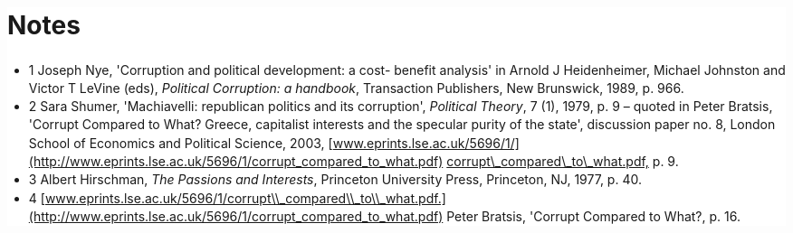 # **Notes**

- 1 Joseph Nye, 'Corruption and political development: a cost- benefit analysis' in Arnold J Heidenheimer, Michael Johnston and Victor T LeVine (eds), *Political Corruption: a handbook*, Transaction Publishers, New Brunswick, 1989, p. 966.
- 2 Sara Shumer, 'Machiavelli: republican politics and its corruption', *Political Theory*, 7 (1), 1979, p. 9 – quoted in Peter Bratsis, 'Corrupt Compared to What? Greece, capitalist interests and the specular purity of the state', discussion paper no. 8, London School of Economics and Political Science, 2003, [www.eprints.lse.ac.uk/5696/1/](http://www.eprints.lse.ac.uk/5696/1/corrupt_compared_to_what.pdf) [corrupt\\_compared\\_to\\_what.pdf,](http://www.eprints.lse.ac.uk/5696/1/corrupt_compared_to_what.pdf) p. 9.
- 3 Albert Hirschman, *The Passions and Interests*, Princeton University Press, Princeton, NJ, 1977, p. 40.
- 4 [www.eprints.lse.ac.uk/5696/1/corrupt\\_compared\\_to\\_what.pdf.](http://www.eprints.lse.ac.uk/5696/1/corrupt_compared_to_what.pdf) Peter Bratsis, 'Corrupt Compared to What?, p. 16.